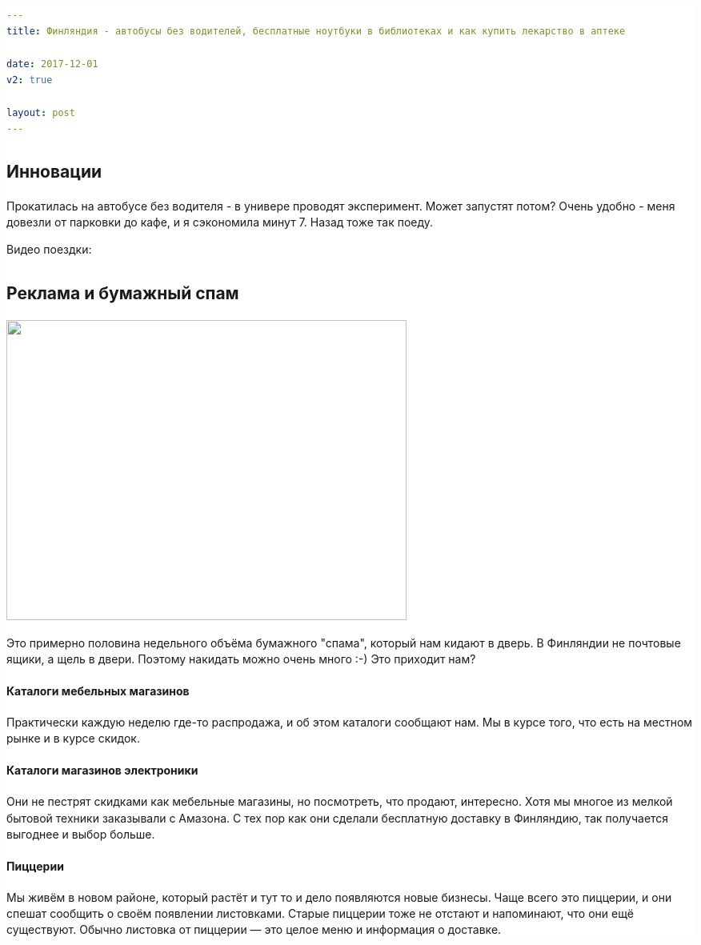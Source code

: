 ```yaml
---
title: Финляндия - автобусы без водителей, бесплатные ноутбуки в библиотеках и как купить лекарство в аптеке

date: 2017-12-01
v2: true

layout: post
---
```


## Инновации

Прокатилась на автобусе без водителя - в универе проводят эксперимент. Может запустят потом? Очень удобно - меня довезли
от парковки до кафе, и я сэкономила минут 7. Назад тоже так поеду.

Видео поездки:
<excerpt/>

<iframe width="560" height="315" src="https://www.youtube.com/embed/2Jxsyc_P6WA" frameborder="0" gesture="media"
allow="encrypted-media" allowfullscreen></iframe>

## Реклама и бумажный спам

<a href="https://fotki.yandex.ru/next/users/toivonens/album/169282/view/649114?page=0" target="_blank"><img
src="https://img-fotki.yandex.ru/get/368754/14441195.53/0_9e79a_ace9e187_L.jpg" width="500" height="375"
border="0"/></a>

Это примерно половина недельного объёма бумажного "спама", который нам кидают в дверь. В Финляндии не почтовые ящики, а
щель в двери. Поэтому накидать можно очень много :-) Это приходит нам?

#### Каталоги мебельных магазинов

Практически каждую неделю где-то распродажа, и об этом каталоги сообщают нам. Мы в курсе того, что есть на местном рынке
и в курсе скидок.

#### Каталоги магазинов электроники

Они не пестрят скидками как мебельные магазины, но посмотреть, что продают, интересно. Хотя мы многое из мелкой бытовой
техники заказывали с Амазона. С тех пор как они сделали бесплатную доставку в Финляндию, так получается выгоднее и выбор
больше.

#### Пиццерии

Мы живём в новом районе, который растёт и тут то и дело появляются новые бизнесы. Чаще всего это пиццерии, и они спешат
сообщить о своём появлении листовками. Старые пиццерии тоже не отстают и напоминают, что они ещё существуют. Обычно
листовка от пиццерии — это целое меню и информация о доставке.
